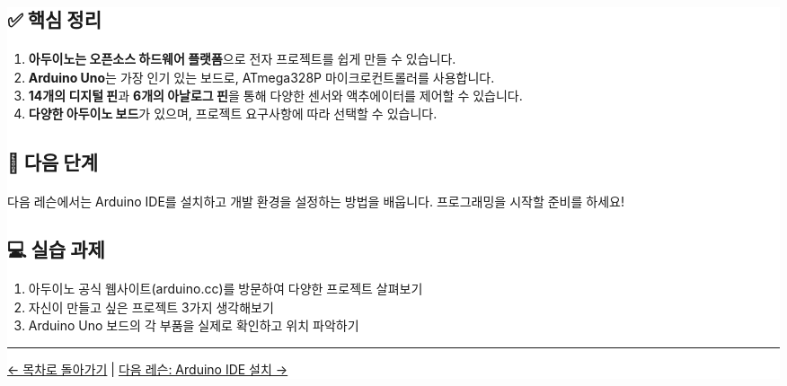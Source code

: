 ## ✅ 핵심 정리

1. **아두이노는 오픈소스 하드웨어 플랫폼**으로 전자 프로젝트를 쉽게 만들 수 있습니다.
2. **Arduino Uno**는 가장 인기 있는 보드로, ATmega328P 마이크로컨트롤러를 사용합니다.
3. **14개의 디지털 핀**과 **6개의 아날로그 핀**을 통해 다양한 센서와 액추에이터를 제어할 수 있습니다.
4. **다양한 아두이노 보드**가 있으며, 프로젝트 요구사항에 따라 선택할 수 있습니다.

## 🚀 다음 단계

다음 레슨에서는 Arduino IDE를 설치하고 개발 환경을 설정하는 방법을 배웁니다. 
프로그래밍을 시작할 준비를 하세요!

## 💻 실습 과제

1. 아두이노 공식 웹사이트(arduino.cc)를 방문하여 다양한 프로젝트 살펴보기
2. 자신이 만들고 싶은 프로젝트 3가지 생각해보기
3. Arduino Uno 보드의 각 부품을 실제로 확인하고 위치 파악하기

---

[← 목차로 돌아가기](../../README.md) | [다음 레슨: Arduino IDE 설치 →](../02-arduino-ide-setup/README.md)